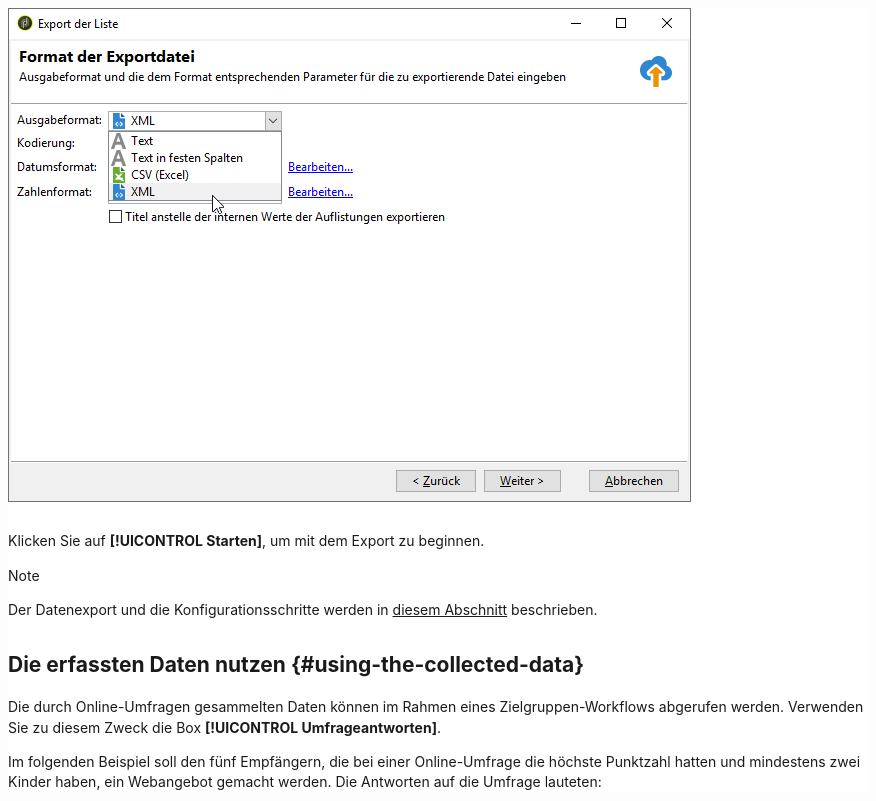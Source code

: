    ![](assets/s_ncs_admin_survey_logs_export_xml.png)

   Klicken Sie auf **[!UICONTROL Starten]**, um mit dem Export zu beginnen.

   >[!NOTE]
   >
   >Der Datenexport und die Konfigurationsschritte werden in [diesem Abschnitt](../../platform/using/about-generic-imports-exports.md) beschrieben.

## Die erfassten Daten nutzen {#using-the-collected-data}

Die durch Online-Umfragen gesammelten Daten können im Rahmen eines Zielgruppen-Workflows abgerufen werden. Verwenden Sie zu diesem Zweck die Box **[!UICONTROL Umfrageantworten]**.

Im folgenden Beispiel soll den fünf Empfängern, die bei einer Online-Umfrage die höchste Punktzahl hatten und mindestens zwei Kinder haben, ein Webangebot gemacht werden. Die Antworten auf die Umfrage lauteten:
